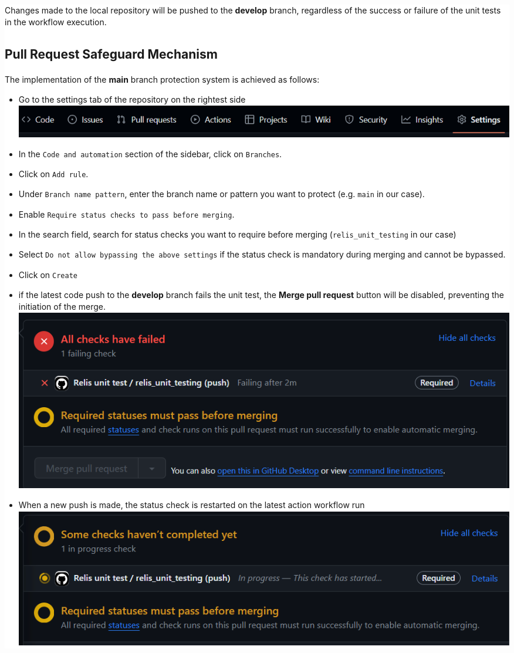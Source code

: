 Changes made to the local repository will be pushed to the **develop** branch, regardless of the success or failure of the unit tests in the workflow execution.

## Pull Request Safeguard Mechanism

The implementation of the **main** branch protection system is achieved as follows:

- Go to the settings tab of the repository on the rightest side 
  ![Settings tab](../../../cside/images/Github%20settings.png)

- In the `Code and automation` section of the sidebar, click on `Branches`.
- Click on `Add rule`.
- Under `Branch name pattern`, enter the branch name or pattern you want to protect (e.g. `main` in our case).
- Enable `Require status checks to pass before merging`.
- In the search field, search for status checks you want to require before merging (`relis_unit_testing` in our case)
- Select `Do not allow bypassing the above settings` if the status check is mandatory during merging and cannot be bypassed.
- Click on `Create`

- if the latest code push to the **develop** branch fails the unit test, the **Merge pull request** button will be disabled, preventing the initiation of the merge.
  ![Merge 1](../../../cside/images/merge%20pull%20request1.png)

- When a new push is made, the status check is restarted on the latest action workflow run
  ![Merge 2](../../../cside/images/merge%20pull%20request2.png)
